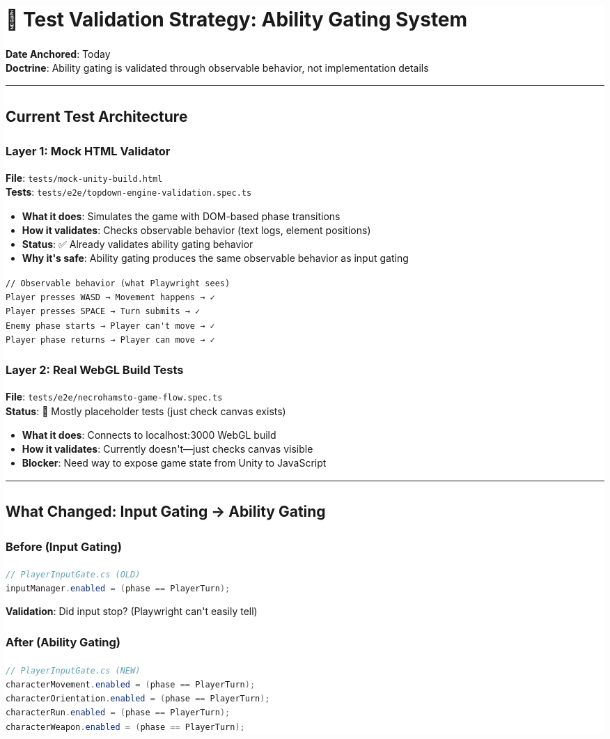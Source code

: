 # 🧪 Test Validation Strategy: Ability Gating System

**Date Anchored**: Today  
**Doctrine**: Ability gating is validated through observable behavior, not implementation details

---

## **Current Test Architecture**

### Layer 1: Mock HTML Validator
**File**: `tests/mock-unity-build.html`  
**Tests**: `tests/e2e/topdown-engine-validation.spec.ts`

- **What it does**: Simulates the game with DOM-based phase transitions
- **How it validates**: Checks observable behavior (text logs, element positions)
- **Status**: ✅ Already validates ability gating behavior
- **Why it's safe**: Ability gating produces the same observable behavior as input gating

```
// Observable behavior (what Playwright sees)
Player presses WASD → Movement happens → ✓
Player presses SPACE → Turn submits → ✓
Enemy phase starts → Player can't move → ✓
Player phase returns → Player can move → ✓
```

### Layer 2: Real WebGL Build Tests
**File**: `tests/e2e/necrohamsto-game-flow.spec.ts`  
**Status**: 🔴 Mostly placeholder tests (just check canvas exists)

- **What it does**: Connects to localhost:3000 WebGL build
- **How it validates**: Currently doesn't—just checks canvas visible
- **Blocker**: Need way to expose game state from Unity to JavaScript

---

## **What Changed: Input Gating → Ability Gating**

### Before (Input Gating)
```csharp
// PlayerInputGate.cs (OLD)
inputManager.enabled = (phase == PlayerTurn);
```

**Validation**: Did input stop? (Playwright can't easily tell)

### After (Ability Gating)
```csharp
// PlayerInputGate.cs (NEW)
characterMovement.enabled = (phase == PlayerTurn);
characterOrientation.enabled = (phase == PlayerTurn);
characterRun.enabled = (phase == PlayerTurn);
characterWeapon.enabled = (phase == PlayerTurn);
```
